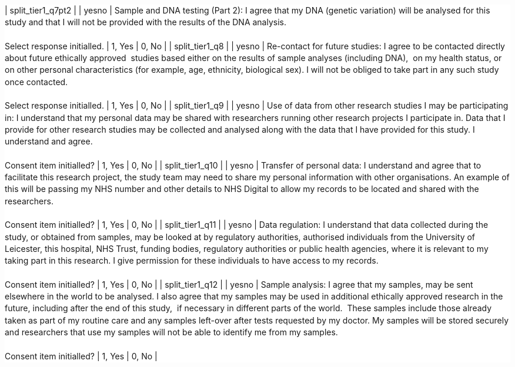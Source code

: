 | split\_tier1\_q7pt2          |                | yesno      | Sample and DNA testing (Part 2): I agree that my DNA (genetic variation) will be analysed for this study and that I will not be provided with the results of the DNA analysis.<br><br>Select response initialled.                                                                                                                                                                                                                                                                                                                                                                                                                                                                     | 1, Yes | 0, No                                                                                                                                                                                                                                                          |
| split\_tier1\_q8             |                | yesno      | Re-contact for future studies: I agree to be contacted directly about future ethically approved  studies based either on the results of sample analyses (including DNA),  on my health status, or on other personal characteristics (for example, age, ethnicity, biological sex). I will not be obliged to take part in any such study  once contacted.<br><br>Select response initialled.                                                                                                                                                                                                                                                                                           | 1, Yes | 0, No                                                                                                                                                                                                                                                          |
| split\_tier1\_q9             |                | yesno      | Use of data from other research studies I may be participating in: I understand that my personal data may be shared with researchers running other research projects I participate in. Data that I provide for other research studies may be collected and analysed along with the data that I have provided for this study. I understand and agree.<br><br>Consent item initialled?                                                                                                                                                                                                                                                                                                  | 1, Yes | 0, No                                                                                                                                                                                                                                                          |
| split\_tier1\_q10            |                | yesno      | Transfer of personal data: I understand and agree that to facilitate this research project, the study team may need to share my personal information with other organisations. An example of this will be passing my NHS number and other details to NHS Digital to allow my records to be located and shared with the researchers.<br><br>Consent item initialled?                                                                                                                                                                                                                                                                                                                   | 1, Yes | 0, No                                                                                                                                                                                                                                                          |
| split\_tier1\_q11            |                | yesno      | Data regulation: I understand that data collected during the study, or obtained from samples, may be looked at by regulatory authorities, authorised individuals from the University of Leicester, this hospital, NHS Trust, funding bodies, regulatory authorities or public health agencies, where it is relevant to my taking part in this research. I give permission for these individuals to have access to my records.<br><br>Consent item initialled?                                                                                                                                                                                                                         | 1, Yes | 0, No                                                                                                                                                                                                                                                          |
| split\_tier1\_q12            |                | yesno      | Sample analysis: I agree that my samples, may be sent elsewhere in the world to be analysed. I also agree that my samples may be used in additional ethically approved research in the future, including after the end of this study,  if necessary in different parts of the world.  These samples include those already taken as part of my routine care and any samples left-over after tests requested by my doctor. My samples will be stored securely and researchers that use my samples will not be able to identify me from my samples.<br><br>Consent item initialled?                                                                                                      | 1, Yes | 0, No                                                                                                                                                                                                                                                          |